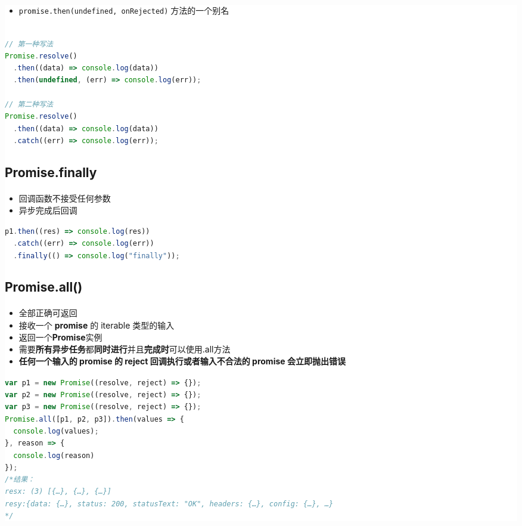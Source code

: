 *  `promise.then(undefined, onRejected)` 方法的一个别名 

```js
 
// 第一种写法
Promise.resolve()
  .then((data) => console.log(data))
  .then(undefined, (err) => console.log(err));
 
// 第二种写法
Promise.resolve()
  .then((data) => console.log(data))
  .catch((err) => console.log(err));
```



## Promise.finally

* 回调函数不接受任何参数 
* 异步完成后回调

```js
p1.then((res) => console.log(res))
  .catch((err) => console.log(err))
  .finally(() => console.log("finally"));
```





## Promise.all()

*  全部正确可返回
*  接收一个 **promise** 的 iterable 类型的输入 
*  返回一个**Promise**实例 
*  需要**所有异步任务**都**同时进行**并且**完成时**可以使用.all方法 
*  **任何一个输入的 promise 的 reject 回调执行或者输入不合法的 promise 会立即抛出错误** 

```js
var p1 = new Promise((resolve, reject) => {});
var p2 = new Promise((resolve, reject) => {});
var p3 = new Promise((resolve, reject) => {});
Promise.all([p1, p2, p3]).then(values => {
  console.log(values);
}, reason => {
  console.log(reason)
});
/*结果：
resx: (3) [{…}, {…}, {…}]
resy:{data: {…}, status: 200, statusText: "OK", headers: {…}, config: {…}, …}
*/
```


